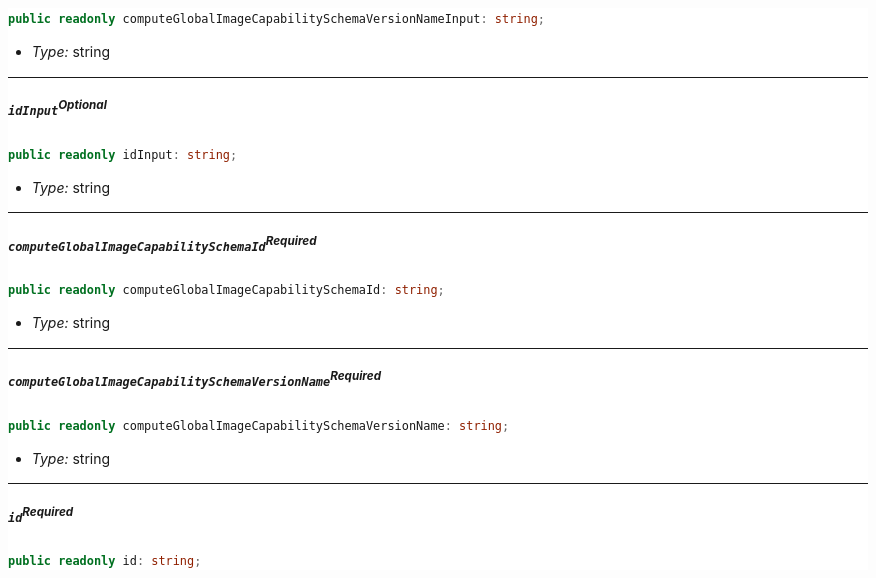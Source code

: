 ```typescript
public readonly computeGlobalImageCapabilitySchemaVersionNameInput: string;
```

- *Type:* string

---

##### `idInput`<sup>Optional</sup> <a name="idInput" id="rhizo-co-terraform-provider-oci.dataOciCoreComputeGlobalImageCapabilitySchemasVersion.DataOciCoreComputeGlobalImageCapabilitySchemasVersion.property.idInput"></a>

```typescript
public readonly idInput: string;
```

- *Type:* string

---

##### `computeGlobalImageCapabilitySchemaId`<sup>Required</sup> <a name="computeGlobalImageCapabilitySchemaId" id="rhizo-co-terraform-provider-oci.dataOciCoreComputeGlobalImageCapabilitySchemasVersion.DataOciCoreComputeGlobalImageCapabilitySchemasVersion.property.computeGlobalImageCapabilitySchemaId"></a>

```typescript
public readonly computeGlobalImageCapabilitySchemaId: string;
```

- *Type:* string

---

##### `computeGlobalImageCapabilitySchemaVersionName`<sup>Required</sup> <a name="computeGlobalImageCapabilitySchemaVersionName" id="rhizo-co-terraform-provider-oci.dataOciCoreComputeGlobalImageCapabilitySchemasVersion.DataOciCoreComputeGlobalImageCapabilitySchemasVersion.property.computeGlobalImageCapabilitySchemaVersionName"></a>

```typescript
public readonly computeGlobalImageCapabilitySchemaVersionName: string;
```

- *Type:* string

---

##### `id`<sup>Required</sup> <a name="id" id="rhizo-co-terraform-provider-oci.dataOciCoreComputeGlobalImageCapabilitySchemasVersion.DataOciCoreComputeGlobalImageCapabilitySchemasVersion.property.id"></a>

```typescript
public readonly id: string;
```
